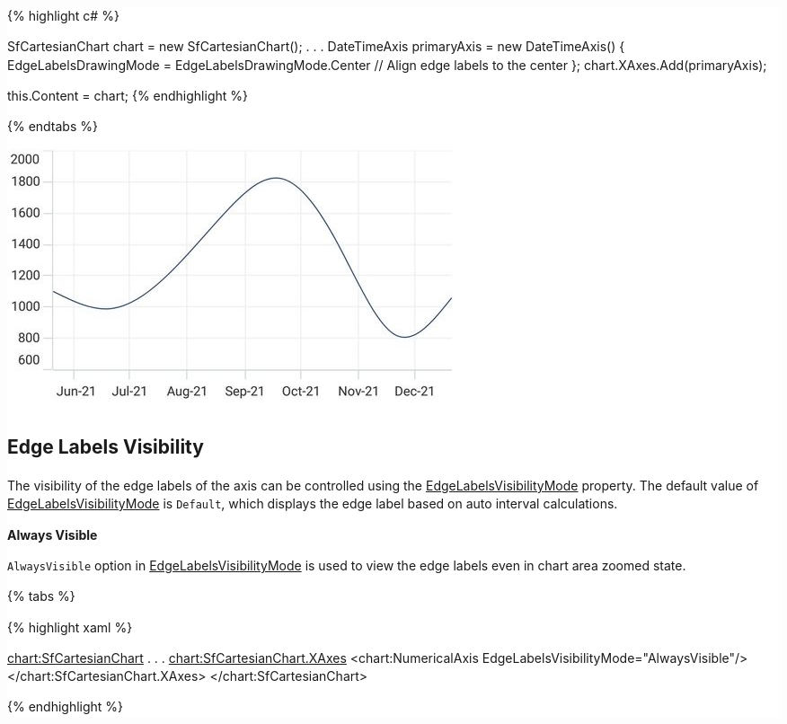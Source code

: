 {% highlight c# %}

SfCartesianChart chart = new SfCartesianChart();
. . . 
DateTimeAxis primaryAxis = new DateTimeAxis()
{
    EdgeLabelsDrawingMode = EdgeLabelsDrawingMode.Center // Align edge labels to the center
};
chart.XAxes.Add(primaryAxis);

this.Content = chart;
{% endhighlight %}

{% endtabs %}

![Axis edge label positioning support in .NET MAUI Chart.](axis_images/net-maui-chart-axis-edge-labels-drawing.jpg)

## Edge Labels Visibility
 
The visibility of the edge labels of the axis can be controlled using the [EdgeLabelsVisibilityMode](https://help.syncfusion.com/cr/maui-toolkit/Syncfusion.Maui.Toolkit.Charts.RangeAxisBase.html#Syncfusion_Maui_Toolkit_Charts_RangeAxisBase_EdgeLabelsVisibilityMode) property. The default value of [EdgeLabelsVisibilityMode](https://help.syncfusion.com/cr/maui-toolkit/Syncfusion.Maui.Toolkit.Charts.RangeAxisBase.html#Syncfusion_Maui_Toolkit_Charts_RangeAxisBase_EdgeLabelsVisibilityMode) is `Default`, which displays the edge label based on auto interval calculations.

**Always Visible**

`AlwaysVisible` option in [EdgeLabelsVisibilityMode](https://help.syncfusion.com/cr/maui-toolkit/Syncfusion.Maui.Toolkit.Charts.RangeAxisBase.html#Syncfusion_Maui_Toolkit_Charts_RangeAxisBase_EdgeLabelsVisibilityMode) is used to view the edge labels even in chart area zoomed state.

{% tabs %}

{% highlight xaml %}

<chart:SfCartesianChart>
    . . .
    <chart:SfCartesianChart.XAxes>
        <chart:NumericalAxis EdgeLabelsVisibilityMode="AlwaysVisible"/>
    </chart:SfCartesianChart.XAxes>
</chart:SfCartesianChart>

{% endhighlight %}
